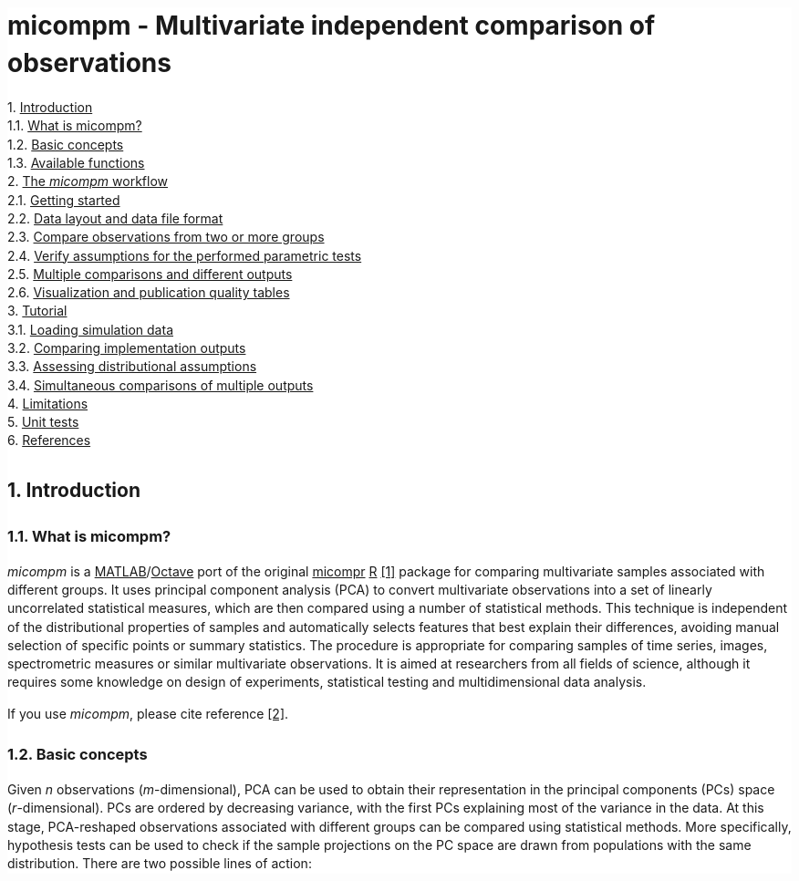 
micompm - Multivariate independent comparison of observations
=============================================================

1\.  [Introduction](#introduction)  
1.1\.  [What is micompm?](#whatismicompm?)  
1.2\.  [Basic concepts](#basicconcepts)  
1.3\.  [Available functions](#availablefunctions)  
2\.  [The _micompm_ workflow](#the_micompm_workflow)  
2.1\.  [Getting started](#gettingstarted)  
2.2\.  [Data layout and data file format](#datalayoutanddatafileformat)  
2.3\.  [Compare observations from two or more groups](#compareobservationsfromtwoormoregroups)  
2.4\.  [Verify assumptions for the performed parametric tests](#verifyassumptionsfortheperformedparametrictests)  
2.5\.  [Multiple comparisons and different outputs](#multiplecomparisonsanddifferentoutputs)  
2.6\.  [Visualization and publication quality tables](#visualizationandpublicationqualitytables)  
3\.  [Tutorial](#tutorial)  
3.1\.  [Loading simulation data](#loadingsimulationdata)  
3.2\.  [Comparing implementation outputs](#comparingimplementationoutputs)  
3.3\.  [Assessing distributional assumptions](#assessingdistributionalassumptions)  
3.4\.  [Simultaneous comparisons of multiple outputs](#simultaneouscomparisonsofmultipleoutputs)  
4\.  [Limitations](#limitations)  
5\.  [Unit tests](#unittests)  
6\.  [References](#references)  

<a name="introduction"></a>

## 1\. Introduction

<a name="whatismicompm?"></a>

### 1.1\. What is micompm?

_micompm_ is a [MATLAB]/[Octave] port of the original [micompr] [R]
[\[1\]][ref1] package for comparing multivariate samples associated with
different groups. It uses principal component analysis (PCA) to convert
multivariate observations into a set of linearly uncorrelated statistical
measures, which are then compared using a number of statistical methods. This
technique is independent of the distributional properties of samples and
automatically selects features that best explain their differences, avoiding
manual selection of specific points or summary statistics. The procedure is
appropriate for comparing samples of time series, images, spectrometric
measures or similar multivariate observations. It is aimed at researchers from
all fields of science, although it requires some knowledge on design of
experiments, statistical testing and multidimensional data analysis.

If you use _micompm_, please cite reference [\[2\]][ref2].

<a name="basicconcepts"></a>

### 1.2\. Basic concepts

Given _n_ observations (_m_-dimensional), PCA can be used to obtain their
representation in the principal components (PCs) space (_r_-dimensional). PCs
are ordered by decreasing variance, with the first PCs explaining most of the
variance in the data. At this stage, PCA-reshaped observations associated with
different groups can be compared using statistical methods. More specifically,
hypothesis tests can be used to check if the sample projections on the PC space
are drawn from populations with the same distribution. There are two possible
lines of action:


[ref1]: #ref1
[ref2]: #ref2
[ref3]: #ref3
[NetLogo]: https://ccl.northwestern.edu/netlogo/
[PPHPC]: https://github.com/fakenmc/pphpc
[pphpc_netlogo]: https://github.com/fakenmc/pphpc/tree/netlogo
[pphpc_java]: https://github.com/fakenmc/pphpc/tree/java
[startup]: ../startup.m
[grpoutputs]: ../micompm/grpoutputs.m
[cmpoutput]: ../micompm/cmpoutput.m
[micomp]: ../micompm/micomp.m
[micomp_show]: ../micompm/micomp_show.m
[cmpassumptions]: ../micompm/cmpassumptions.m
[helper]: ../helpers
[3rd party]: ../3rdparty
[micompr]: https://github.com/fakenmc/micompr
[R]: https://www.r-project.org/
[Matlab]: http://www.mathworks.com/products/matlab/
[MATLAB Statistics toolbox]: https://www.mathworks.com/products/statistics.html
[Octave]: https://gnu.org/software/octave/
[Octave statistics package]: https://octave.sourceforge.io/statistics/
[tests]: ../tests
[MOxUnit]: https://github.com/MOxUnit/MOxUnit
[MANOVA]: https://en.wikipedia.org/wiki/Multivariate_analysis_of_variance
[_t_-test]: https://en.wikipedia.org/wiki/Student%27s_t-test
[Mann-Whitney _U_ test]: https://en.wikipedia.org/wiki/Mann%E2%80%93Whitney_U_test
[ANOVA]: https://en.wikipedia.org/wiki/Analysis_of_variance
[Kruskal-Wallis test]: https://en.wikipedia.org/wiki/Kruskal%E2%80%93Wallis_one-way_analysis_of_variance
[Bonferroni]: https://en.wikipedia.org/wiki/Bonferroni_correction
[Shapiro-Wilk]: https://en.wikipedia.org/wiki/Shapiro%E2%80%93Wilk_test
[Royston]: https://www.jstor.org/stable/2347291
[Bartlett's]: https://en.wikipedia.org/wiki/Bartlett%27s_test
[fontenc]: https://www.ctan.org/pkg/fontenc
[multirow]: https://www.ctan.org/pkg/multirow
[booktabs]: https://www.ctan.org/pkg/booktabs
[ulem]: https://www.ctan.org/pkg/ulem
[tikz]: https://www.ctan.org/pkg/pgf